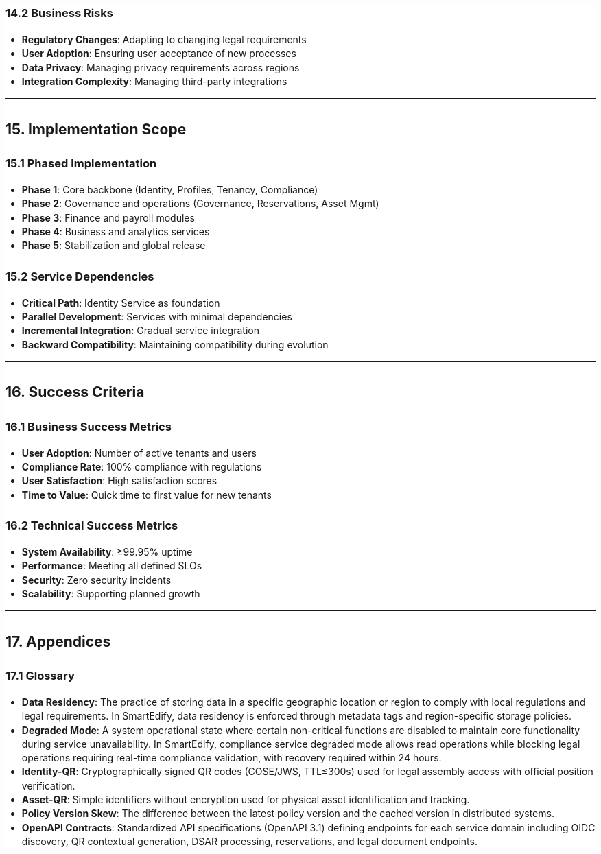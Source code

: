 ### 14.2 Business Risks
- **Regulatory Changes**: Adapting to changing legal requirements
- **User Adoption**: Ensuring user acceptance of new processes
- **Data Privacy**: Managing privacy requirements across regions
- **Integration Complexity**: Managing third-party integrations

---

## 15. Implementation Scope

### 15.1 Phased Implementation
- **Phase 1**: Core backbone (Identity, Profiles, Tenancy, Compliance)
- **Phase 2**: Governance and operations (Governance, Reservations, Asset Mgmt)
- **Phase 3**: Finance and payroll modules
- **Phase 4**: Business and analytics services
- **Phase 5**: Stabilization and global release

### 15.2 Service Dependencies
- **Critical Path**: Identity Service as foundation
- **Parallel Development**: Services with minimal dependencies
- **Incremental Integration**: Gradual service integration
- **Backward Compatibility**: Maintaining compatibility during evolution

---

## 16. Success Criteria

### 16.1 Business Success Metrics
- **User Adoption**: Number of active tenants and users
- **Compliance Rate**: 100% compliance with regulations
- **User Satisfaction**: High satisfaction scores
- **Time to Value**: Quick time to first value for new tenants

### 16.2 Technical Success Metrics
- **System Availability**: ≥99.95% uptime
- **Performance**: Meeting all defined SLOs
- **Security**: Zero security incidents
- **Scalability**: Supporting planned growth

---

## 17. Appendices

### 17.1 Glossary
- **Data Residency**: The practice of storing data in a specific geographic location or region to comply with local regulations and legal requirements. In SmartEdify, data residency is enforced through metadata tags and region-specific storage policies.
- **Degraded Mode**: A system operational state where certain non-critical functions are disabled to maintain core functionality during service unavailability. In SmartEdify, compliance service degraded mode allows read operations while blocking legal operations requiring real-time compliance validation, with recovery required within 24 hours.
- **Identity-QR**: Cryptographically signed QR codes (COSE/JWS, TTL≤300s) used for legal assembly access with official position verification.
- **Asset-QR**: Simple identifiers without encryption used for physical asset identification and tracking.
- **Policy Version Skew**: The difference between the latest policy version and the cached version in distributed systems.
- **OpenAPI Contracts**: Standardized API specifications (OpenAPI 3.1) defining endpoints for each service domain including OIDC discovery, QR contextual generation, DSAR processing, reservations, and legal document endpoints.